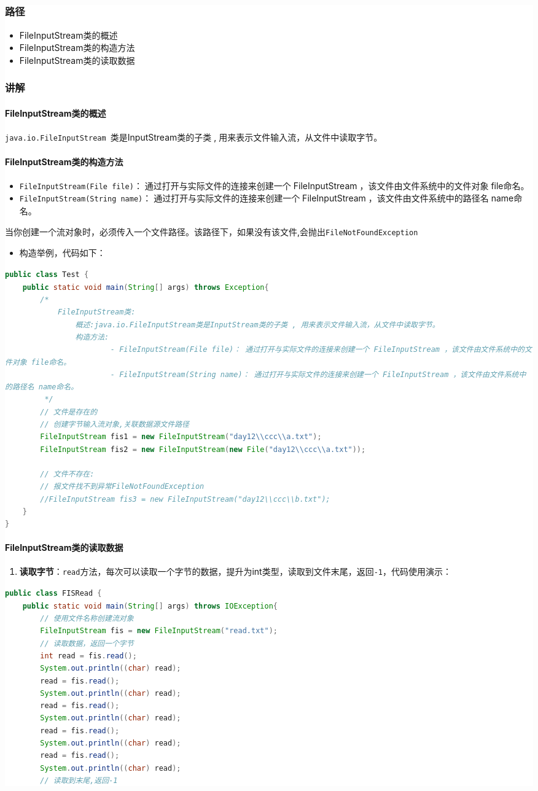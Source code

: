 ### 路径

- FileInputStream类的概述
- FileInputStream类的构造方法
- FileInputStream类的读取数据

### 讲解

#### FileInputStream类的概述

`java.io.FileInputStream `类是InputStream类的子类 , 用来表示文件输入流，从文件中读取字节。

#### FileInputStream类的构造方法

- `FileInputStream(File file)`： 通过打开与实际文件的连接来创建一个 FileInputStream ，该文件由文件系统中的文件对象 file命名。 
- `FileInputStream(String name)`： 通过打开与实际文件的连接来创建一个 FileInputStream ，该文件由文件系统中的路径名 name命名。  

当你创建一个流对象时，必须传入一个文件路径。该路径下，如果没有该文件,会抛出`FileNotFoundException` 

- 构造举例，代码如下：

```java
public class Test {
    public static void main(String[] args) throws Exception{
        /*
            FileInputStream类:
                概述:java.io.FileInputStream类是InputStream类的子类 , 用来表示文件输入流，从文件中读取字节。
                构造方法:
                        - FileInputStream(File file)： 通过打开与实际文件的连接来创建一个 FileInputStream ，该文件由文件系统中的文件对象 file命名。
                        - FileInputStream(String name)： 通过打开与实际文件的连接来创建一个 FileInputStream ，该文件由文件系统中的路径名 name命名。
         */
        // 文件是存在的
        // 创建字节输入流对象,关联数据源文件路径
        FileInputStream fis1 = new FileInputStream("day12\\ccc\\a.txt");
        FileInputStream fis2 = new FileInputStream(new File("day12\\ccc\\a.txt"));

        // 文件不存在:
        // 报文件找不到异常FileNotFoundException
        //FileInputStream fis3 = new FileInputStream("day12\\ccc\\b.txt");
    }
}

```

#### FileInputStream类的读取数据

1. **读取字节**：`read`方法，每次可以读取一个字节的数据，提升为int类型，读取到文件末尾，返回`-1`，代码使用演示：

```java
public class FISRead {
    public static void main(String[] args) throws IOException{
      	// 使用文件名称创建流对象
       	FileInputStream fis = new FileInputStream("read.txt");
      	// 读取数据，返回一个字节
        int read = fis.read();
        System.out.println((char) read);
        read = fis.read();
        System.out.println((char) read);
        read = fis.read();
        System.out.println((char) read);
        read = fis.read();
        System.out.println((char) read);
        read = fis.read();
        System.out.println((char) read);
      	// 读取到末尾,返回-1
```